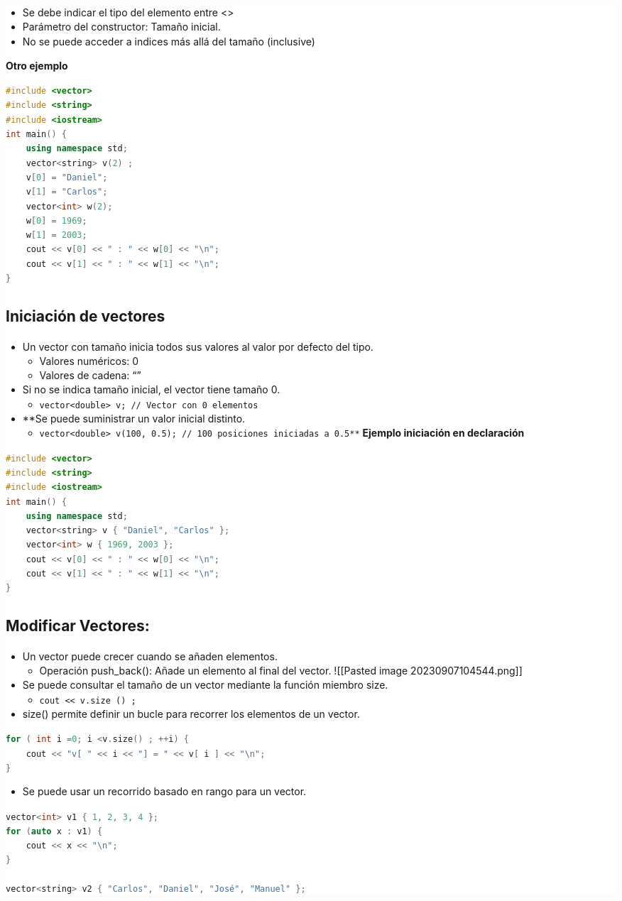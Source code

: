 - Se debe indicar el tipo del elemento entre <>
- Parámetro del constructor: Tamaño inicial.
- No se puede acceder a indices más allá del tamaño (inclusive)

**Otro ejemplo**
```cpp
#include <vector>
#include <string>
#include <iostream>
int main() {
	using namespace std;
	vector<string> v(2) ;
	v[0] = "Daniel";
	v[1] = "Carlos";
	vector<int> w(2);
	w[0] = 1969;
	w[1] = 2003;
	cout << v[0] << " : " << w[0] << "\n";
	cout << v[1] << " : " << w[1] << "\n";
}
```
## Iniciación de vectores
- Un vector con tamaño inicia todos sus valores al valor por defecto del tipo.
	- Valores numéricos: 0
	- Valores de cadena: “”
- Si no se indica tamaño inicial, el vector tiene tamaño 0.
	- ``vector<double> v; // Vector con 0 elementos``
- **Se puede suministrar un valor inicial distinto.
	- ``vector<double> v(100, 0.5); // 100 posiciones iniciadas a 0.5**``
**Ejemplo iniciación en declaración**
```cpp
#include <vector>
#include <string>
#include <iostream>
int main() {
	using namespace std;
	vector<string> v { "Daniel", "Carlos" };
	vector<int> w { 1969, 2003 };
	cout << v[0] << " : " << w[0] << "\n";
	cout << v[1] << " : " << w[1] << "\n";
}
```

## Modificar Vectores:
- Un vector puede crecer cuando se añaden elementos.
	- Operación push_back(): Añade un elemento al final del vector.
![[Pasted image 20230907104544.png]]
- Se puede consultar el tamaño de un vector mediante la función miembro size.
	- ``cout << v.size () ;``
- size() permite definir un bucle para recorrer los elementos de un vector.
```cpp
for ( int i =0; i <v.size() ; ++i) {
	cout << "v[ " << i << "] = " << v[ i ] << "\n";
}
```
- Se puede usar un recorrido basado en rango para un vector.
```cpp
vector<int> v1 { 1, 2, 3, 4 };
for (auto x : v1) {
	cout << x << "\n";
}

vector<string> v2 { "Carlos", "Daniel", "José", "Manuel" };
```